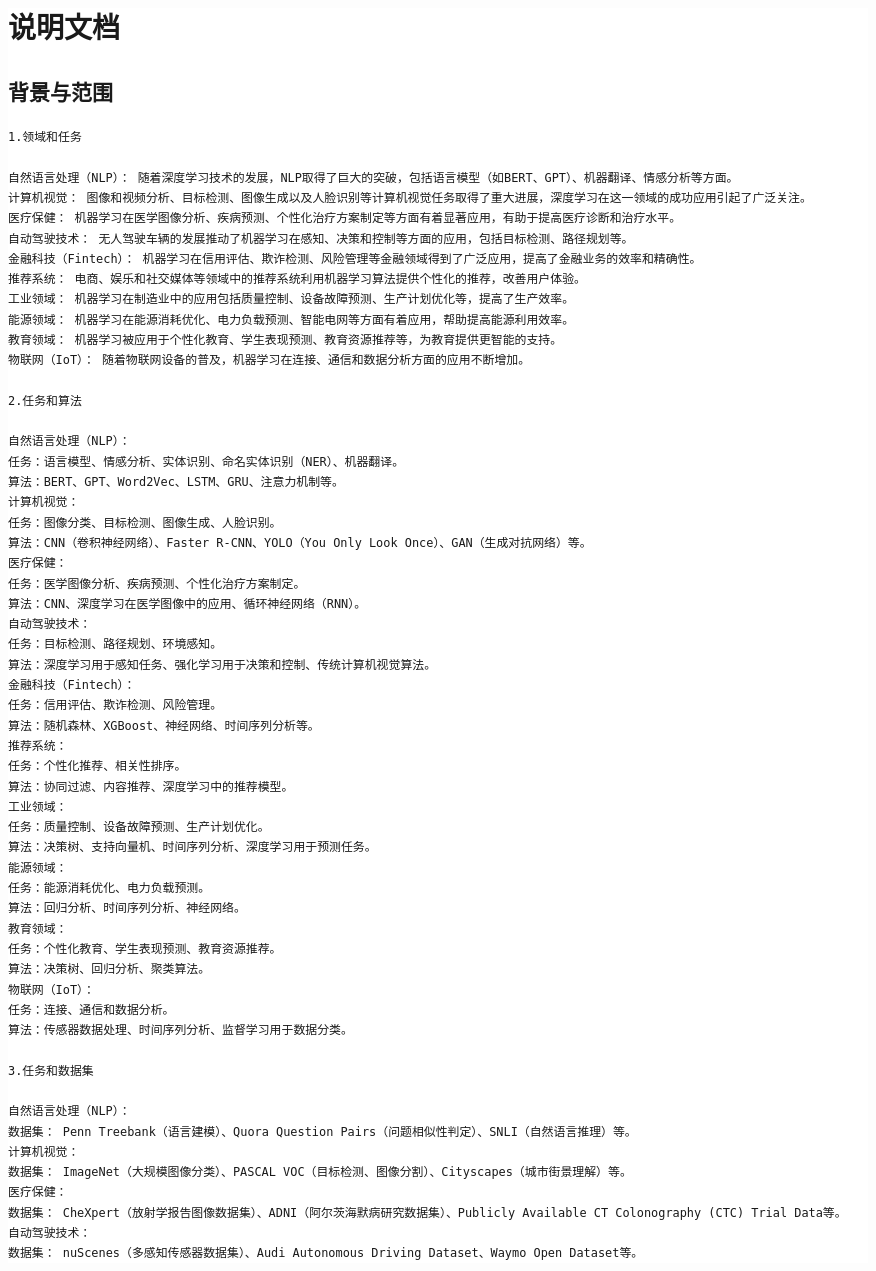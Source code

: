 # 说明文档


## 背景与范围

```text
1.领域和任务

自然语言处理（NLP）： 随着深度学习技术的发展，NLP取得了巨大的突破，包括语言模型（如BERT、GPT）、机器翻译、情感分析等方面。
计算机视觉： 图像和视频分析、目标检测、图像生成以及人脸识别等计算机视觉任务取得了重大进展，深度学习在这一领域的成功应用引起了广泛关注。
医疗保健： 机器学习在医学图像分析、疾病预测、个性化治疗方案制定等方面有着显著应用，有助于提高医疗诊断和治疗水平。
自动驾驶技术： 无人驾驶车辆的发展推动了机器学习在感知、决策和控制等方面的应用，包括目标检测、路径规划等。
金融科技（Fintech）： 机器学习在信用评估、欺诈检测、风险管理等金融领域得到了广泛应用，提高了金融业务的效率和精确性。
推荐系统： 电商、娱乐和社交媒体等领域中的推荐系统利用机器学习算法提供个性化的推荐，改善用户体验。
工业领域： 机器学习在制造业中的应用包括质量控制、设备故障预测、生产计划优化等，提高了生产效率。
能源领域： 机器学习在能源消耗优化、电力负载预测、智能电网等方面有着应用，帮助提高能源利用效率。
教育领域： 机器学习被应用于个性化教育、学生表现预测、教育资源推荐等，为教育提供更智能的支持。
物联网（IoT）： 随着物联网设备的普及，机器学习在连接、通信和数据分析方面的应用不断增加。

2.任务和算法

自然语言处理（NLP）：
任务：语言模型、情感分析、实体识别、命名实体识别（NER）、机器翻译。
算法：BERT、GPT、Word2Vec、LSTM、GRU、注意力机制等。
计算机视觉：
任务：图像分类、目标检测、图像生成、人脸识别。
算法：CNN（卷积神经网络）、Faster R-CNN、YOLO（You Only Look Once）、GAN（生成对抗网络）等。
医疗保健：
任务：医学图像分析、疾病预测、个性化治疗方案制定。
算法：CNN、深度学习在医学图像中的应用、循环神经网络（RNN）。
自动驾驶技术：
任务：目标检测、路径规划、环境感知。
算法：深度学习用于感知任务、强化学习用于决策和控制、传统计算机视觉算法。
金融科技（Fintech）：
任务：信用评估、欺诈检测、风险管理。
算法：随机森林、XGBoost、神经网络、时间序列分析等。
推荐系统：
任务：个性化推荐、相关性排序。
算法：协同过滤、内容推荐、深度学习中的推荐模型。
工业领域：
任务：质量控制、设备故障预测、生产计划优化。
算法：决策树、支持向量机、时间序列分析、深度学习用于预测任务。
能源领域：
任务：能源消耗优化、电力负载预测。
算法：回归分析、时间序列分析、神经网络。
教育领域：
任务：个性化教育、学生表现预测、教育资源推荐。
算法：决策树、回归分析、聚类算法。
物联网（IoT）：
任务：连接、通信和数据分析。
算法：传感器数据处理、时间序列分析、监督学习用于数据分类。

3.任务和数据集

自然语言处理（NLP）：
数据集： Penn Treebank（语言建模）、Quora Question Pairs（问题相似性判定）、SNLI（自然语言推理）等。
计算机视觉：
数据集： ImageNet（大规模图像分类）、PASCAL VOC（目标检测、图像分割）、Cityscapes（城市街景理解）等。
医疗保健：
数据集： CheXpert（放射学报告图像数据集）、ADNI（阿尔茨海默病研究数据集）、Publicly Available CT Colonography (CTC) Trial Data等。
自动驾驶技术：
数据集： nuScenes（多感知传感器数据集）、Audi Autonomous Driving Dataset、Waymo Open Dataset等。
```
